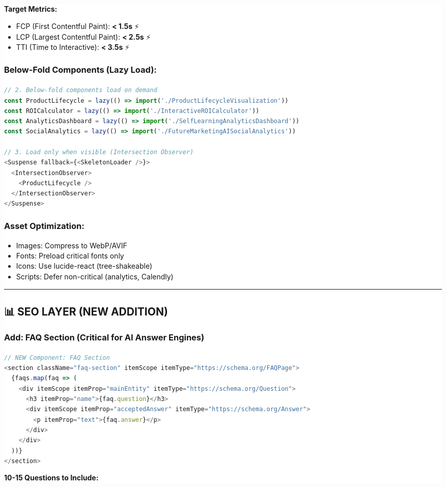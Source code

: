 ```typescript
```

**Target Metrics:**

- FCP (First Contentful Paint): **< 1.5s** ⚡
- LCP (Largest Contentful Paint): **< 2.5s** ⚡
- TTI (Time to Interactive): **< 3.5s** ⚡

### **Below-Fold Components (Lazy Load):**

```typescript
// 2. Below-fold components load on demand
const ProductLifecycle = lazy(() => import('./ProductLifecycleVisualization'))
const ROICalculator = lazy(() => import('./InteractiveROICalculator'))
const AnalyticsDashboard = lazy(() => import('./SelfLearningAnalyticsDashboard'))
const SocialAnalytics = lazy(() => import('./FutureMarketingAISocialAnalytics'))

// 3. Load only when visible (Intersection Observer)
<Suspense fallback={<SkeletonLoader />}>
  <IntersectionObserver>
    <ProductLifecycle />
  </IntersectionObserver>
</Suspense>
```

### **Asset Optimization:**

- Images: Compress to WebP/AVIF
- Fonts: Preload critical fonts only
- Icons: Use lucide-react (tree-shakeable)
- Scripts: Defer non-critical (analytics, Calendly)

---

## 📊 **SEO LAYER (NEW ADDITION)**

### **Add: FAQ Section (Critical for AI Answer Engines)**

```typescript
// NEW Component: FAQ Section
<section className="faq-section" itemScope itemType="https://schema.org/FAQPage">
  {faqs.map(faq => (
    <div itemScope itemProp="mainEntity" itemType="https://schema.org/Question">
      <h3 itemProp="name">{faq.question}</h3>
      <div itemScope itemProp="acceptedAnswer" itemType="https://schema.org/Answer">
        <p itemProp="text">{faq.answer}</p>
      </div>
    </div>
  ))}
</section>
```

**10-15 Questions to Include:**

